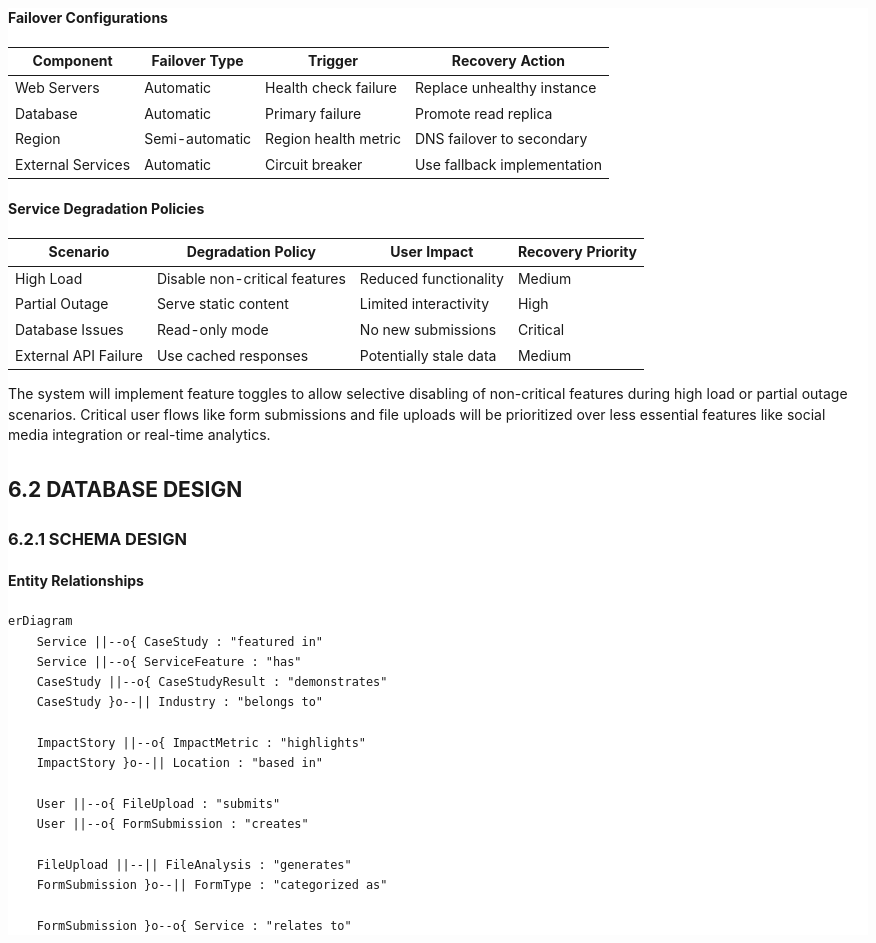#### Failover Configurations

| Component | Failover Type | Trigger | Recovery Action |
|-----------|---------------|---------|----------------|
| Web Servers | Automatic | Health check failure | Replace unhealthy instance |
| Database | Automatic | Primary failure | Promote read replica |
| Region | Semi-automatic | Region health metric | DNS failover to secondary |
| External Services | Automatic | Circuit breaker | Use fallback implementation |

#### Service Degradation Policies

| Scenario | Degradation Policy | User Impact | Recovery Priority |
|----------|-------------------|-------------|-------------------|
| High Load | Disable non-critical features | Reduced functionality | Medium |
| Partial Outage | Serve static content | Limited interactivity | High |
| Database Issues | Read-only mode | No new submissions | Critical |
| External API Failure | Use cached responses | Potentially stale data | Medium |

The system will implement feature toggles to allow selective disabling of non-critical features during high load or partial outage scenarios. Critical user flows like form submissions and file uploads will be prioritized over less essential features like social media integration or real-time analytics.

## 6.2 DATABASE DESIGN

### 6.2.1 SCHEMA DESIGN

#### Entity Relationships

```mermaid
erDiagram
    Service ||--o{ CaseStudy : "featured in"
    Service ||--o{ ServiceFeature : "has"
    CaseStudy ||--o{ CaseStudyResult : "demonstrates"
    CaseStudy }o--|| Industry : "belongs to"
    
    ImpactStory ||--o{ ImpactMetric : "highlights"
    ImpactStory }o--|| Location : "based in"
    
    User ||--o{ FileUpload : "submits"
    User ||--o{ FormSubmission : "creates"
    
    FileUpload ||--|| FileAnalysis : "generates"
    FormSubmission }o--|| FormType : "categorized as"
    
    FormSubmission }o--o{ Service : "relates to"
```
